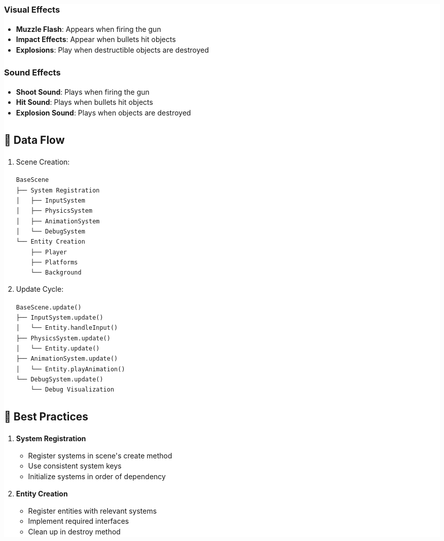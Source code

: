 ### Visual Effects

- **Muzzle Flash**: Appears when firing the gun
- **Impact Effects**: Appear when bullets hit objects
- **Explosions**: Play when destructible objects are destroyed

### Sound Effects

- **Shoot Sound**: Plays when firing the gun
- **Hit Sound**: Plays when bullets hit objects
- **Explosion Sound**: Plays when objects are destroyed

## 🔄 Data Flow

1. Scene Creation:

   ```
   BaseScene
   ├── System Registration
   │   ├── InputSystem
   │   ├── PhysicsSystem
   │   ├── AnimationSystem
   │   └── DebugSystem
   └── Entity Creation
       ├── Player
       ├── Platforms
       └── Background
   ```

2. Update Cycle:
   ```
   BaseScene.update()
   ├── InputSystem.update()
   │   └── Entity.handleInput()
   ├── PhysicsSystem.update()
   │   └── Entity.update()
   ├── AnimationSystem.update()
   │   └── Entity.playAnimation()
   └── DebugSystem.update()
       └── Debug Visualization
   ```

## 🎯 Best Practices

1. **System Registration**

   - Register systems in scene's create method
   - Use consistent system keys
   - Initialize systems in order of dependency

2. **Entity Creation**

   - Register entities with relevant systems
   - Implement required interfaces
   - Clean up in destroy method
